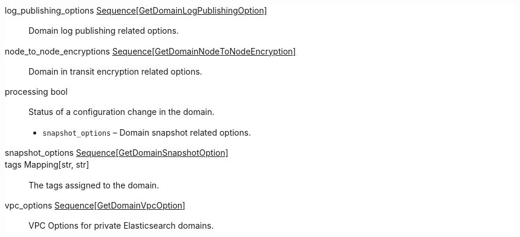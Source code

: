 <a data-swiftype-name="resource-property" data-swiftype-type="text" href="#log_publishing_options_python" style="color: inherit; text-decoration: inherit;">log_<wbr>publishing_<wbr>options</a>
</span>
        <span class="property-indicator"></span>
        <span class="property-type"><a href="#getdomainlogpublishingoption">Sequence[Get<wbr>Domain<wbr>Log<wbr>Publishing<wbr>Option]</a></span>
    </dt>
    <dd><p>Domain log publishing related options.</p>
</dd><dt class="property-"
            title="">
        <span id="node_to_node_encryptions_python">
<a data-swiftype-name="resource-property" data-swiftype-type="text" href="#node_to_node_encryptions_python" style="color: inherit; text-decoration: inherit;">node_<wbr>to_<wbr>node_<wbr>encryptions</a>
</span>
        <span class="property-indicator"></span>
        <span class="property-type"><a href="#getdomainnodetonodeencryption">Sequence[Get<wbr>Domain<wbr>Node<wbr>To<wbr>Node<wbr>Encryption]</a></span>
    </dt>
    <dd><p>Domain in transit encryption related options.</p>
</dd><dt class="property-"
            title="">
        <span id="processing_python">
<a data-swiftype-name="resource-property" data-swiftype-type="text" href="#processing_python" style="color: inherit; text-decoration: inherit;">processing</a>
</span>
        <span class="property-indicator"></span>
        <span class="property-type">bool</span>
    </dt>
    <dd><p>Status of a configuration change in the domain.</p>
<ul>
<li><code>snapshot_options</code> – Domain snapshot related options.</li>
</ul>
</dd><dt class="property-"
            title="">
        <span id="snapshot_options_python">
<a data-swiftype-name="resource-property" data-swiftype-type="text" href="#snapshot_options_python" style="color: inherit; text-decoration: inherit;">snapshot_<wbr>options</a>
</span>
        <span class="property-indicator"></span>
        <span class="property-type"><a href="#getdomainsnapshotoption">Sequence[Get<wbr>Domain<wbr>Snapshot<wbr>Option]</a></span>
    </dt>
    <dd></dd><dt class="property-"
            title="">
        <span id="tags_python">
<a data-swiftype-name="resource-property" data-swiftype-type="text" href="#tags_python" style="color: inherit; text-decoration: inherit;">tags</a>
</span>
        <span class="property-indicator"></span>
        <span class="property-type">Mapping[str, str]</span>
    </dt>
    <dd><p>The tags assigned to the domain.</p>
</dd><dt class="property-"
            title="">
        <span id="vpc_options_python">
<a data-swiftype-name="resource-property" data-swiftype-type="text" href="#vpc_options_python" style="color: inherit; text-decoration: inherit;">vpc_<wbr>options</a>
</span>
        <span class="property-indicator"></span>
        <span class="property-type"><a href="#getdomainvpcoption">Sequence[Get<wbr>Domain<wbr>Vpc<wbr>Option]</a></span>
    </dt>
    <dd><p>VPC Options for private Elasticsearch domains.</p>